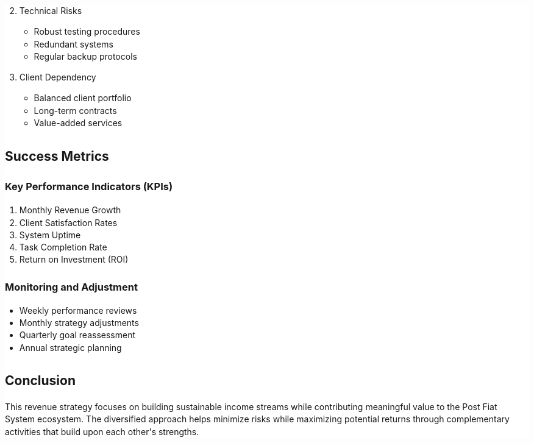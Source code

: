 2. Technical Risks
   - Robust testing procedures
   - Redundant systems
   - Regular backup protocols

3. Client Dependency
   - Balanced client portfolio
   - Long-term contracts
   - Value-added services

## Success Metrics

### Key Performance Indicators (KPIs)
1. Monthly Revenue Growth
2. Client Satisfaction Rates
3. System Uptime
4. Task Completion Rate
5. Return on Investment (ROI)

### Monitoring and Adjustment
- Weekly performance reviews
- Monthly strategy adjustments
- Quarterly goal reassessment
- Annual strategic planning

## Conclusion

This revenue strategy focuses on building sustainable income streams while contributing meaningful value to the Post Fiat System ecosystem. The diversified approach helps minimize risks while maximizing potential returns through complementary activities that build upon each other's strengths.
